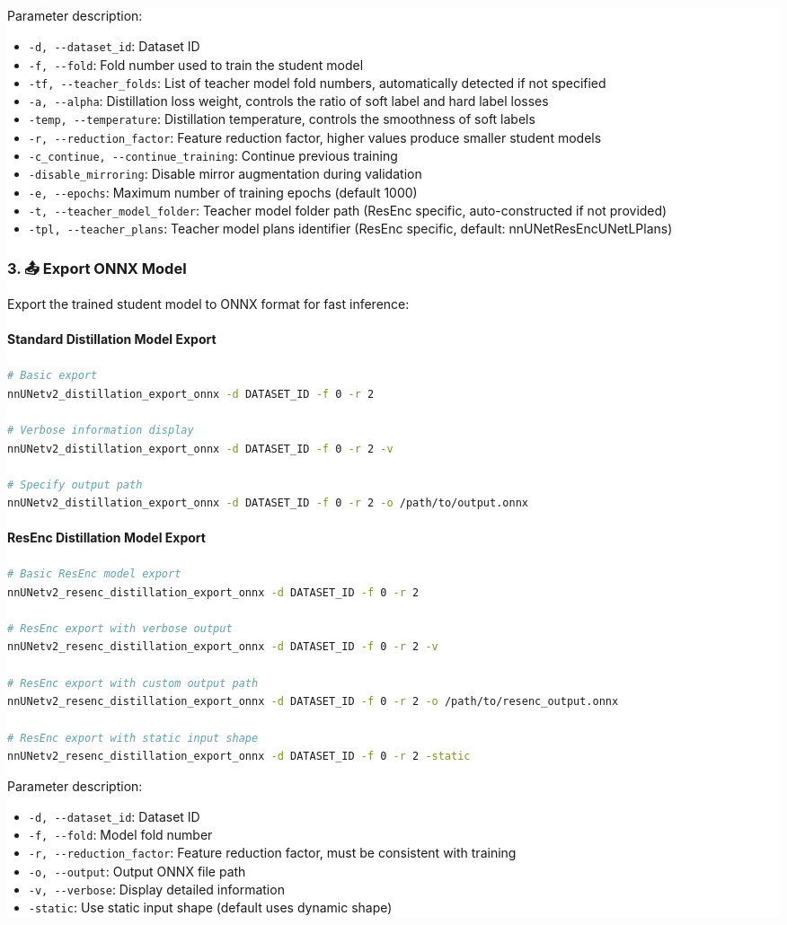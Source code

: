 Parameter description:
- `-d, --dataset_id`: Dataset ID
- `-f, --fold`: Fold number used to train the student model
- `-tf, --teacher_folds`: List of teacher model fold numbers, automatically detected if not specified
- `-a, --alpha`: Distillation loss weight, controls the ratio of soft label and hard label losses
- `-temp, --temperature`: Distillation temperature, controls the smoothness of soft labels
- `-r, --reduction_factor`: Feature reduction factor, higher values produce smaller student models
- `-c_continue, --continue_training`: Continue previous training
- `-disable_mirroring`: Disable mirror augmentation during validation
- `-e, --epochs`: Maximum number of training epochs (default 1000)
- `-t, --teacher_model_folder`: Teacher model folder path (ResEnc specific, auto-constructed if not provided)
- `-tpl, --teacher_plans`: Teacher model plans identifier (ResEnc specific, default: nnUNetResEncUNetLPlans)

### 3. 📤 Export ONNX Model

Export the trained student model to ONNX format for fast inference:

#### Standard Distillation Model Export

```bash
# Basic export
nnUNetv2_distillation_export_onnx -d DATASET_ID -f 0 -r 2

# Verbose information display
nnUNetv2_distillation_export_onnx -d DATASET_ID -f 0 -r 2 -v

# Specify output path
nnUNetv2_distillation_export_onnx -d DATASET_ID -f 0 -r 2 -o /path/to/output.onnx
```

#### ResEnc Distillation Model Export

```bash
# Basic ResEnc model export
nnUNetv2_resenc_distillation_export_onnx -d DATASET_ID -f 0 -r 2

# ResEnc export with verbose output
nnUNetv2_resenc_distillation_export_onnx -d DATASET_ID -f 0 -r 2 -v

# ResEnc export with custom output path
nnUNetv2_resenc_distillation_export_onnx -d DATASET_ID -f 0 -r 2 -o /path/to/resenc_output.onnx

# ResEnc export with static input shape
nnUNetv2_resenc_distillation_export_onnx -d DATASET_ID -f 0 -r 2 -static
```

Parameter description:
- `-d, --dataset_id`: Dataset ID
- `-f, --fold`: Model fold number
- `-r, --reduction_factor`: Feature reduction factor, must be consistent with training
- `-o, --output`: Output ONNX file path
- `-v, --verbose`: Display detailed information
- `-static`: Use static input shape (default uses dynamic shape)

